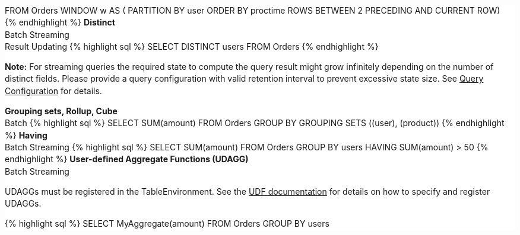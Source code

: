 FROM Orders 
WINDOW w AS (
  PARTITION BY user
  ORDER BY proctime
  ROWS BETWEEN 2 PRECEDING AND CURRENT ROW)  
{% endhighlight %}
      </td>
    </tr>
    <tr>
      <td>
        <strong>Distinct</strong><br>
        <span class="label label-primary">Batch</span> <span class="label label-primary">Streaming</span> <br>
        <span class="label label-info">Result Updating</span>
      </td>
      <td>
{% highlight sql %}
SELECT DISTINCT users FROM Orders
{% endhighlight %}
       <p><b>Note:</b> For streaming queries the required state to compute the query result might grow infinitely depending on the number of distinct fields. Please provide a query configuration with valid retention interval to prevent excessive state size. See <a href="streaming/query_configuration.html">Query Configuration</a> for details.</p>
      </td>
    </tr>
    <tr>
      <td>
        <strong>Grouping sets, Rollup, Cube</strong><br>
        <span class="label label-primary">Batch</span>
      </td>
      <td>
{% highlight sql %}
SELECT SUM(amount)
FROM Orders
GROUP BY GROUPING SETS ((user), (product))
{% endhighlight %}
      </td>
    </tr>
    <tr>
      <td>
        <strong>Having</strong><br>
        <span class="label label-primary">Batch</span> <span class="label label-primary">Streaming</span>
      </td>
      <td>
{% highlight sql %}
SELECT SUM(amount)
FROM Orders
GROUP BY users
HAVING SUM(amount) > 50
{% endhighlight %}
      </td>
    </tr>
    <tr>
      <td>
        <strong>User-defined Aggregate Functions (UDAGG)</strong><br>
        <span class="label label-primary">Batch</span> <span class="label label-primary">Streaming</span>
      </td>
      <td>
        <p>UDAGGs must be registered in the TableEnvironment. See the <a href="{{ site.baseurl }}/dev/table/functions/udfs.html">UDF documentation</a> for details on how to specify and register UDAGGs.</p>
{% highlight sql %}
SELECT MyAggregate(amount)
FROM Orders
GROUP BY users